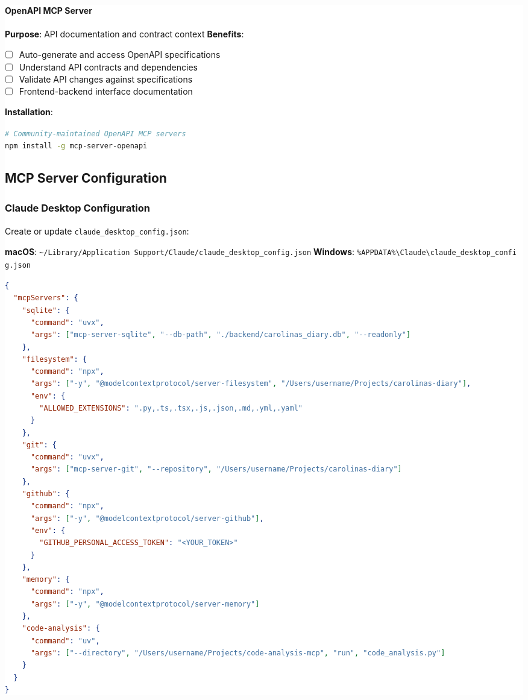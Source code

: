 #### OpenAPI MCP Server
**Purpose**: API documentation and contract context
**Benefits**:
- [ ] Auto-generate and access OpenAPI specifications
- [ ] Understand API contracts and dependencies
- [ ] Validate API changes against specifications
- [ ] Frontend-backend interface documentation

**Installation**:
```bash
# Community-maintained OpenAPI MCP servers
npm install -g mcp-server-openapi
```

## MCP Server Configuration

### Claude Desktop Configuration
Create or update `claude_desktop_config.json`:

**macOS**: `~/Library/Application Support/Claude/claude_desktop_config.json`
**Windows**: `%APPDATA%\Claude\claude_desktop_config.json`

```json
{
  "mcpServers": {
    "sqlite": {
      "command": "uvx",
      "args": ["mcp-server-sqlite", "--db-path", "./backend/carolinas_diary.db", "--readonly"]
    },
    "filesystem": {
      "command": "npx",
      "args": ["-y", "@modelcontextprotocol/server-filesystem", "/Users/username/Projects/carolinas-diary"],
      "env": {
        "ALLOWED_EXTENSIONS": ".py,.ts,.tsx,.js,.json,.md,.yml,.yaml"
      }
    },
    "git": {
      "command": "uvx",
      "args": ["mcp-server-git", "--repository", "/Users/username/Projects/carolinas-diary"]
    },
    "github": {
      "command": "npx",
      "args": ["-y", "@modelcontextprotocol/server-github"],
      "env": {
        "GITHUB_PERSONAL_ACCESS_TOKEN": "<YOUR_TOKEN>"
      }
    },
    "memory": {
      "command": "npx",
      "args": ["-y", "@modelcontextprotocol/server-memory"]
    },
    "code-analysis": {
      "command": "uv",
      "args": ["--directory", "/Users/username/Projects/code-analysis-mcp", "run", "code_analysis.py"]
    }
  }
}
```
